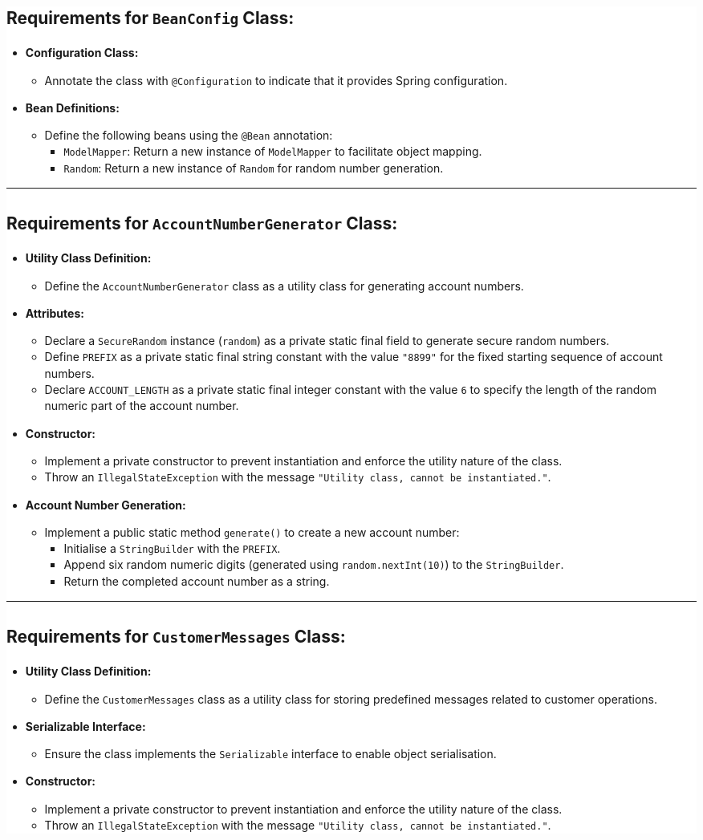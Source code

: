 
## Requirements for `BeanConfig` Class:

- **Configuration Class:**
    - Annotate the class with `@Configuration` to indicate that it provides Spring configuration.

- **Bean Definitions:**
    - Define the following beans using the `@Bean` annotation:
        - `ModelMapper`: Return a new instance of `ModelMapper` to facilitate object mapping.
        - `Random`: Return a new instance of `Random` for random number generation.

---

## Requirements for `AccountNumberGenerator` Class:

- **Utility Class Definition:**
    - Define the `AccountNumberGenerator` class as a utility class for generating account numbers.

- **Attributes:**
    - Declare a `SecureRandom` instance (`random`) as a private static final field to generate secure random numbers.
    - Define `PREFIX` as a private static final string constant with the value `"8899"` for the fixed starting sequence
      of account numbers.
    - Declare `ACCOUNT_LENGTH` as a private static final integer constant with the value `6` to specify the length of
      the random numeric part of the account number.

- **Constructor:**
    - Implement a private constructor to prevent instantiation and enforce the utility nature of the class.
    - Throw an `IllegalStateException` with the message `"Utility class, cannot be instantiated."`.

- **Account Number Generation:**
    - Implement a public static method `generate()` to create a new account number:
        - Initialise a `StringBuilder` with the `PREFIX`.
        - Append six random numeric digits (generated using `random.nextInt(10)`) to the `StringBuilder`.
        - Return the completed account number as a string.

---

## Requirements for `CustomerMessages` Class:

- **Utility Class Definition:**
    - Define the `CustomerMessages` class as a utility class for storing predefined messages related to customer
      operations.

- **Serializable Interface:**
    - Ensure the class implements the `Serializable` interface to enable object serialisation.

- **Constructor:**
    - Implement a private constructor to prevent instantiation and enforce the utility nature of the class.
    - Throw an `IllegalStateException` with the message `"Utility class, cannot be instantiated."`.

